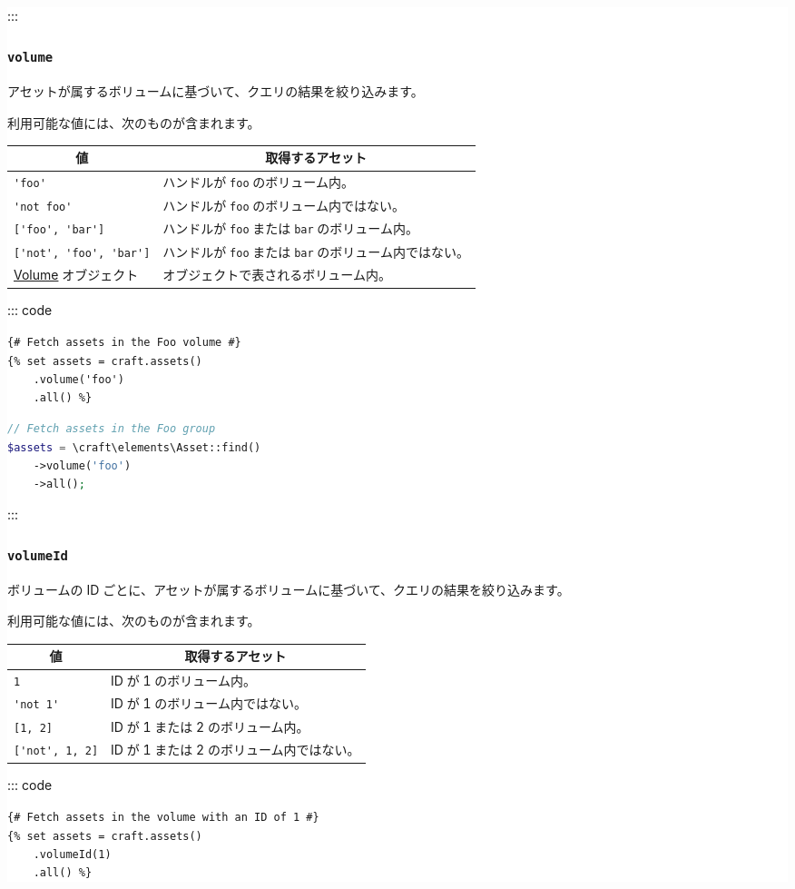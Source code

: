:::

### `volume`

アセットが属するボリュームに基づいて、クエリの結果を絞り込みます。

利用可能な値には、次のものが含まれます。

| 値                                        | 取得するアセット                           |
| ---------------------------------------- | ---------------------------------- |
| `'foo'`                                  | ハンドルが `foo` のボリューム内。               |
| `'not foo'`                              | ハンドルが `foo` のボリューム内ではない。           |
| `['foo', 'bar']`                         | ハンドルが `foo` または `bar` のボリューム内。     |
| `['not', 'foo', 'bar']`                  | ハンドルが `foo` または `bar` のボリューム内ではない。 |
| [Volume](api:craft\base\Volume) オブジェクト | オブジェクトで表されるボリューム内。                 |


::: code

```twig
{# Fetch assets in the Foo volume #}
{% set assets = craft.assets()
    .volume('foo')
    .all() %}
```

```php
// Fetch assets in the Foo group
$assets = \craft\elements\Asset::find()
    ->volume('foo')
    ->all();
```

:::

### `volumeId`

ボリュームの ID ごとに、アセットが属するボリュームに基づいて、クエリの結果を絞り込みます。

利用可能な値には、次のものが含まれます。

| 値               | 取得するアセット                  |
| --------------- | ------------------------- |
| `1`             | ID が 1 のボリューム内。           |
| `'not 1'`       | ID が 1 のボリューム内ではない。       |
| `[1, 2]`        | ID が 1 または 2 のボリューム内。     |
| `['not', 1, 2]` | ID が 1 または 2 のボリューム内ではない。 |


::: code

```twig
{# Fetch assets in the volume with an ID of 1 #}
{% set assets = craft.assets()
    .volumeId(1)
    .all() %}
```

